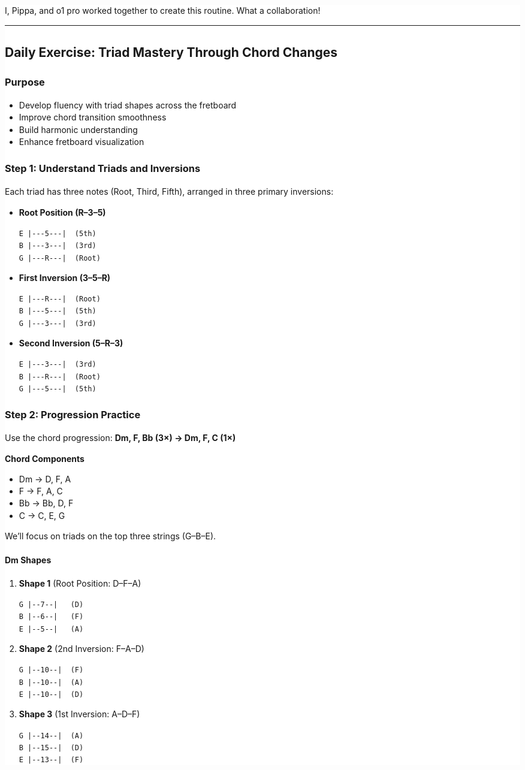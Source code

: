 I, Pippa, and o1 pro worked together to create this routine. What a collaboration!

---

## Daily Exercise: Triad Mastery Through Chord Changes

### Purpose
- Develop fluency with triad shapes across the fretboard  
- Improve chord transition smoothness  
- Build harmonic understanding  
- Enhance fretboard visualization  

### Step 1: Understand Triads and Inversions
Each triad has three notes (Root, Third, Fifth), arranged in three primary inversions:

- **Root Position (R–3–5)**  
  ```
  E |---5---|  (5th)
  B |---3---|  (3rd)
  G |---R---|  (Root)
  ```
- **First Inversion (3–5–R)**  
  ```
  E |---R---|  (Root)
  B |---5---|  (5th)
  G |---3---|  (3rd)
  ```
- **Second Inversion (5–R–3)**  
  ```
  E |---3---|  (3rd)
  B |---R---|  (Root)
  G |---5---|  (5th)
  ```

### Step 2: Progression Practice  
Use the chord progression: **Dm, F, Bb (3×) → Dm, F, C (1×)**

**Chord Components**  
- Dm → D, F, A  
- F → F, A, C  
- Bb → Bb, D, F  
- C → C, E, G  

We’ll focus on triads on the top three strings (G–B–E).

#### Dm Shapes
1. **Shape 1** (Root Position: D–F–A)  
   ```
   G |--7--|   (D)
   B |--6--|   (F)
   E |--5--|   (A)
   ```
2. **Shape 2** (2nd Inversion: F–A–D)  
   ```
   G |--10--|  (F)
   B |--10--|  (A)
   E |--10--|  (D)
   ```
3. **Shape 3** (1st Inversion: A–D–F)  
   ```
   G |--14--|  (A)
   B |--15--|  (D)
   E |--13--|  (F)
   ```
